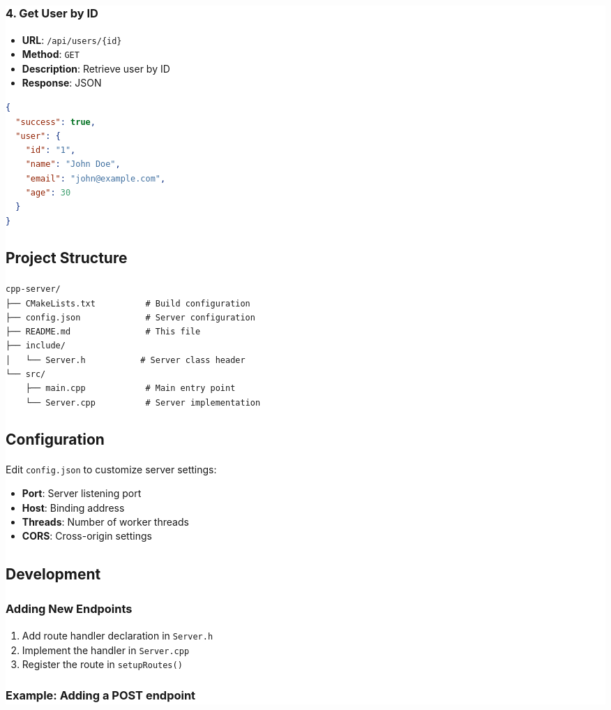 ### 4. Get User by ID

- **URL**: `/api/users/{id}`
- **Method**: `GET`
- **Description**: Retrieve user by ID
- **Response**: JSON

```json
{
  "success": true,
  "user": {
    "id": "1",
    "name": "John Doe",
    "email": "john@example.com",
    "age": 30
  }
}
```

## Project Structure

```
cpp-server/
├── CMakeLists.txt          # Build configuration
├── config.json             # Server configuration
├── README.md               # This file
├── include/
│   └── Server.h           # Server class header
└── src/
    ├── main.cpp            # Main entry point
    └── Server.cpp          # Server implementation
```

## Configuration

Edit `config.json` to customize server settings:

- **Port**: Server listening port
- **Host**: Binding address
- **Threads**: Number of worker threads
- **CORS**: Cross-origin settings

## Development

### Adding New Endpoints

1. Add route handler declaration in `Server.h`
2. Implement the handler in `Server.cpp`
3. Register the route in `setupRoutes()`

### Example: Adding a POST endpoint
